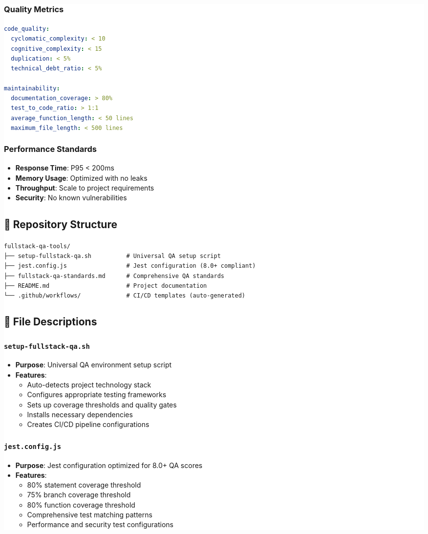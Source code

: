 ### Quality Metrics
```yaml
code_quality:
  cyclomatic_complexity: < 10
  cognitive_complexity: < 15
  duplication: < 5%
  technical_debt_ratio: < 5%
  
maintainability:
  documentation_coverage: > 80%
  test_to_code_ratio: > 1:1
  average_function_length: < 50 lines
  maximum_file_length: < 500 lines
```

### Performance Standards
- **Response Time**: P95 < 200ms
- **Memory Usage**: Optimized with no leaks
- **Throughput**: Scale to project requirements
- **Security**: No known vulnerabilities

## 📁 Repository Structure

```
fullstack-qa-tools/
├── setup-fullstack-qa.sh          # Universal QA setup script
├── jest.config.js                 # Jest configuration (8.0+ compliant)
├── fullstack-qa-standards.md      # Comprehensive QA standards
├── README.md                      # Project documentation
└── .github/workflows/             # CI/CD templates (auto-generated)
```

## 🔧 File Descriptions

### `setup-fullstack-qa.sh`
- **Purpose**: Universal QA environment setup script
- **Features**: 
  - Auto-detects project technology stack
  - Configures appropriate testing frameworks
  - Sets up coverage thresholds and quality gates
  - Installs necessary dependencies
  - Creates CI/CD pipeline configurations

### `jest.config.js`
- **Purpose**: Jest configuration optimized for 8.0+ QA scores
- **Features**:
  - 80% statement coverage threshold
  - 75% branch coverage threshold
  - 80% function coverage threshold
  - Comprehensive test matching patterns
  - Performance and security test configurations
